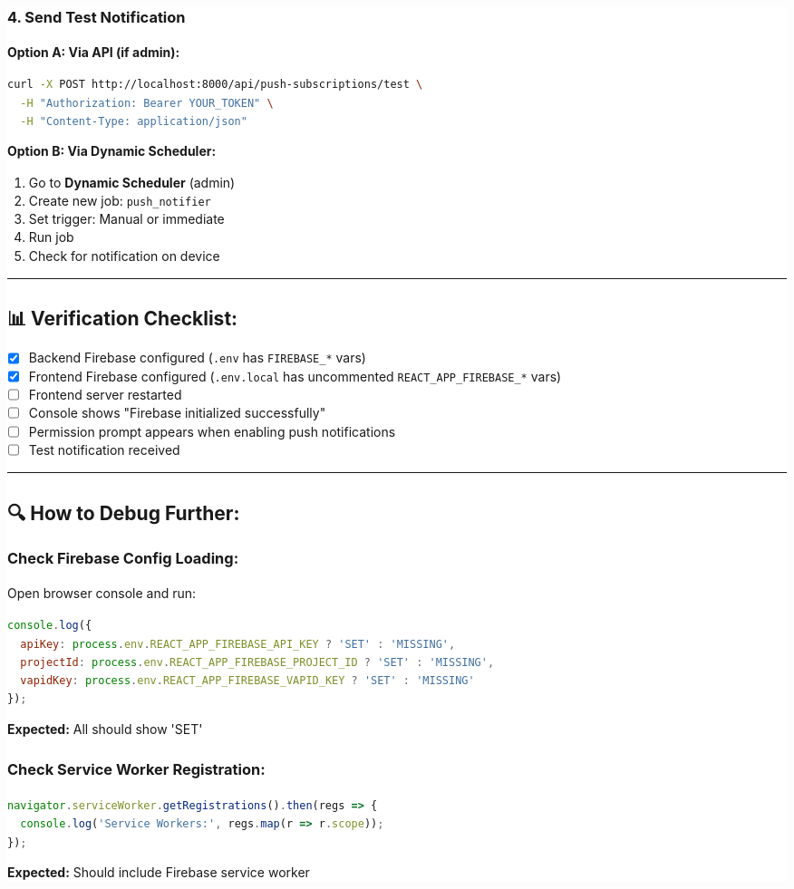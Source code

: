 
### 4. Send Test Notification

**Option A: Via API (if admin):**
```bash
curl -X POST http://localhost:8000/api/push-subscriptions/test \
  -H "Authorization: Bearer YOUR_TOKEN" \
  -H "Content-Type: application/json"
```

**Option B: Via Dynamic Scheduler:**
1. Go to **Dynamic Scheduler** (admin)
2. Create new job: `push_notifier`
3. Set trigger: Manual or immediate
4. Run job
5. Check for notification on device

---

## 📊 Verification Checklist:

- [x] Backend Firebase configured (`.env` has `FIREBASE_*` vars)
- [x] Frontend Firebase configured (`.env.local` has uncommented `REACT_APP_FIREBASE_*` vars)
- [ ] Frontend server restarted
- [ ] Console shows "Firebase initialized successfully"
- [ ] Permission prompt appears when enabling push notifications
- [ ] Test notification received

---

## 🔍 How to Debug Further:

### Check Firebase Config Loading:
Open browser console and run:
```javascript
console.log({
  apiKey: process.env.REACT_APP_FIREBASE_API_KEY ? 'SET' : 'MISSING',
  projectId: process.env.REACT_APP_FIREBASE_PROJECT_ID ? 'SET' : 'MISSING',
  vapidKey: process.env.REACT_APP_FIREBASE_VAPID_KEY ? 'SET' : 'MISSING'
});
```

**Expected:** All should show 'SET'

### Check Service Worker Registration:
```javascript
navigator.serviceWorker.getRegistrations().then(regs => {
  console.log('Service Workers:', regs.map(r => r.scope));
});
```

**Expected:** Should include Firebase service worker

